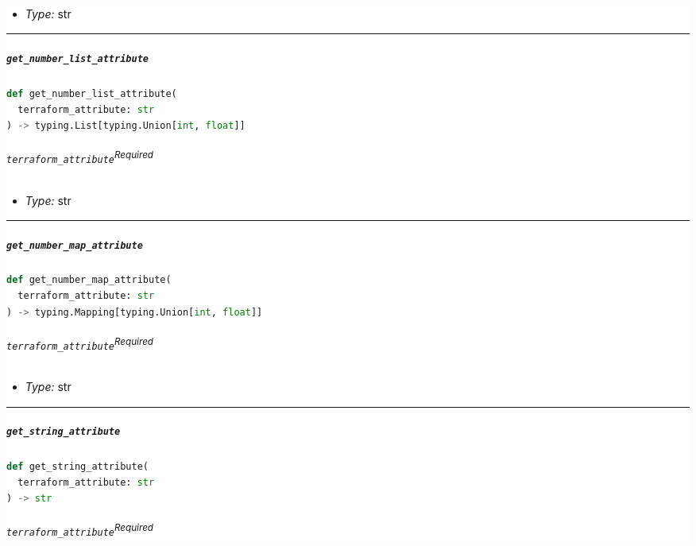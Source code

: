 - *Type:* str

---

##### `get_number_list_attribute` <a name="get_number_list_attribute" id="rhizo-co-terraform-provider-lacework.integrationAwsGovcloudCfg.IntegrationAwsGovcloudCfg.getNumberListAttribute"></a>

```python
def get_number_list_attribute(
  terraform_attribute: str
) -> typing.List[typing.Union[int, float]]
```

###### `terraform_attribute`<sup>Required</sup> <a name="terraform_attribute" id="rhizo-co-terraform-provider-lacework.integrationAwsGovcloudCfg.IntegrationAwsGovcloudCfg.getNumberListAttribute.parameter.terraformAttribute"></a>

- *Type:* str

---

##### `get_number_map_attribute` <a name="get_number_map_attribute" id="rhizo-co-terraform-provider-lacework.integrationAwsGovcloudCfg.IntegrationAwsGovcloudCfg.getNumberMapAttribute"></a>

```python
def get_number_map_attribute(
  terraform_attribute: str
) -> typing.Mapping[typing.Union[int, float]]
```

###### `terraform_attribute`<sup>Required</sup> <a name="terraform_attribute" id="rhizo-co-terraform-provider-lacework.integrationAwsGovcloudCfg.IntegrationAwsGovcloudCfg.getNumberMapAttribute.parameter.terraformAttribute"></a>

- *Type:* str

---

##### `get_string_attribute` <a name="get_string_attribute" id="rhizo-co-terraform-provider-lacework.integrationAwsGovcloudCfg.IntegrationAwsGovcloudCfg.getStringAttribute"></a>

```python
def get_string_attribute(
  terraform_attribute: str
) -> str
```

###### `terraform_attribute`<sup>Required</sup> <a name="terraform_attribute" id="rhizo-co-terraform-provider-lacework.integrationAwsGovcloudCfg.IntegrationAwsGovcloudCfg.getStringAttribute.parameter.terraformAttribute"></a>
